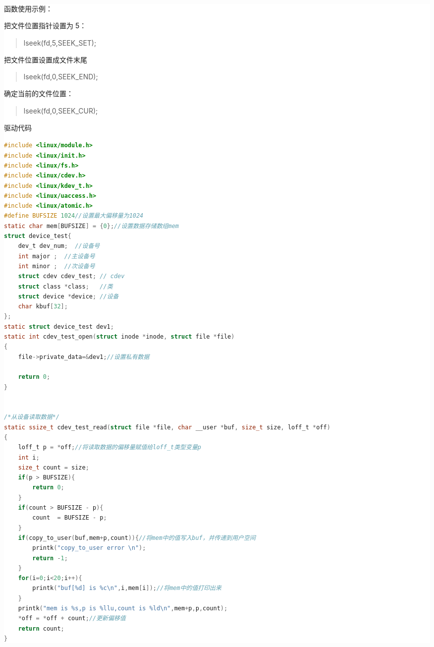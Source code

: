 函数使用示例：

把文件位置指针设置为 5：

> lseek(fd,5,SEEK_SET);

把文件位置设置成文件末尾

> lseek(fd,0,SEEK_END);

确定当前的文件位置：

> lseek(fd,0,SEEK_CUR);

驱动代码

```c
#include <linux/module.h>
#include <linux/init.h>
#include <linux/fs.h>
#include <linux/cdev.h>
#include <linux/kdev_t.h>
#include <linux/uaccess.h>
#include <linux/atomic.h>
#define BUFSIZE 1024//设置最大偏移量为1024
static char mem[BUFSIZE] = {0};//设置数据存储数组mem
struct device_test{
    dev_t dev_num;  //设备号
    int major ;  //主设备号
    int minor ;  //次设备号
    struct cdev cdev_test; // cdev
    struct class *class;   //类
    struct device *device; //设备
    char kbuf[32];
};
static struct device_test dev1;
static int cdev_test_open(struct inode *inode, struct file *file)
{
    file->private_data=&dev1;//设置私有数据

    return 0;
}


/*从设备读取数据*/
static ssize_t cdev_test_read(struct file *file, char __user *buf, size_t size, loff_t *off)
{
	loff_t p = *off;//将读取数据的偏移量赋值给loff_t类型变量p
	int i;
	size_t count = size;
	if(p > BUFSIZE){
		return 0; 
	}
	if(count > BUFSIZE - p){
		count  = BUFSIZE - p;
	}
	if(copy_to_user(buf,mem+p,count)){//将mem中的值写入buf，并传递到用户空间
		printk("copy_to_user error \n");
		return -1;
	}
	for(i=0;i<20;i++){
		printk("buf[%d] is %c\n",i,mem[i]);//将mem中的值打印出来
	}
	printk("mem is %s,p is %llu,count is %ld\n",mem+p,p,count);
	*off = *off + count;//更新偏移值
    return count;
}
```